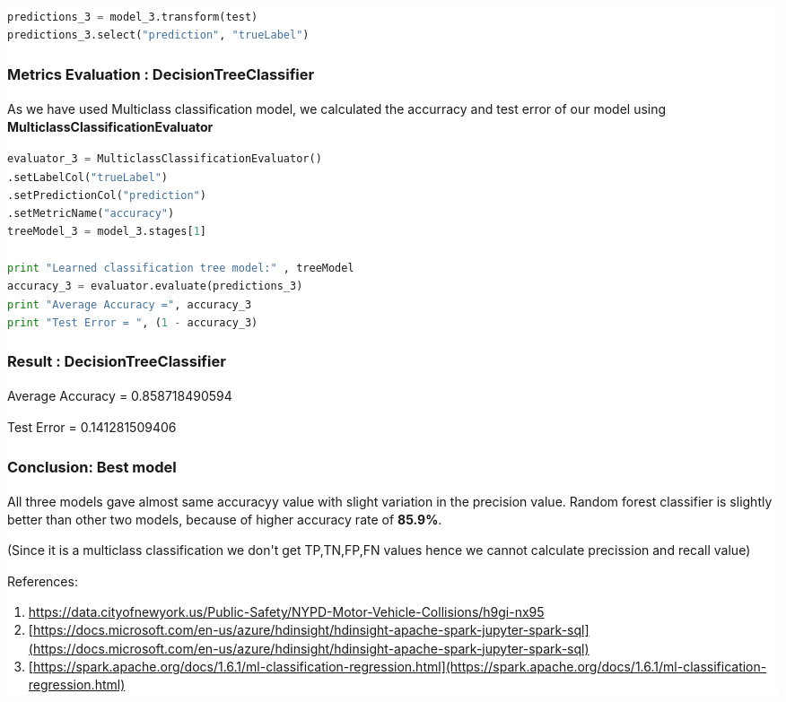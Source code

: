 
```python
predictions_3 = model_3.transform(test)
predictions_3.select("prediction", "trueLabel")
```

### Metrics Evaluation : DecisionTreeClassifier

As we have used Multiclass classification model, we calculated the accurracy and test error of our model using <strong>MulticlassClassificationEvaluator</strong>


```python
evaluator_3 = MulticlassClassificationEvaluator()
.setLabelCol("trueLabel")
.setPredictionCol("prediction")
.setMetricName("accuracy")
treeModel_3 = model_3.stages[1]

print "Learned classification tree model:" , treeModel 
accuracy_3 = evaluator.evaluate(predictions_3)
print "Average Accuracy =", accuracy_3
print "Test Error = ", (1 - accuracy_3)
```

### Result : <strong>DecisionTreeClassifier</strong>

Average Accuracy = 0.858718490594

Test Error =  0.141281509406

### Conclusion: Best model 

All three models gave almost same accuracyy value with slight variation in the precision value.
Random forest classifier is slightly better than other two models, because of higher accuracy rate of **85.9%**.

(Since it is a multiclass classification we don't get TP,TN,FP,FN values hence we cannot calculate precission and recall value)

References:
1. [https://data.cityofnewyork.us/Public-Safety/NYPD-Motor-Vehicle-Collisions/h9gi-nx95  ](https://data.cityofnewyork.us/Public-Safety/NYPD-Motor-Vehicle-Collisions/h9gi-nx95  )
1. [https://docs.microsoft.com/en-us/azure/hdinsight/hdinsight-apache-spark-jupyter-spark-sql](https://docs.microsoft.com/en-us/azure/hdinsight/hdinsight-apache-spark-jupyter-spark-sql)
1. [https://spark.apache.org/docs/1.6.1/ml-classification-regression.html](https://spark.apache.org/docs/1.6.1/ml-classification-regression.html)
